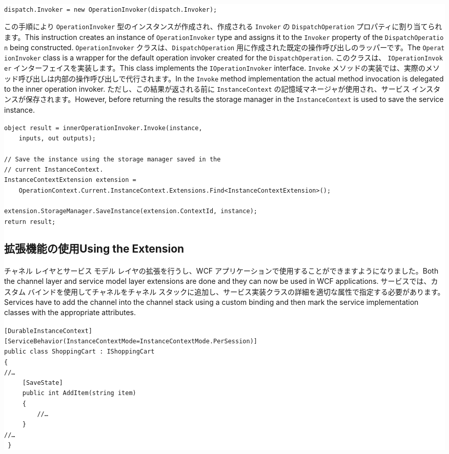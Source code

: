 ```  
dispatch.Invoker = new OperationInvoker(dispatch.Invoker);  
```  
  
 <span data-ttu-id="6b071-231">この手順により `OperationInvoker` 型のインスタンスが作成され、作成される `Invoker` の `DispatchOperation` プロパティに割り当てられます。</span><span class="sxs-lookup"><span data-stu-id="6b071-231">This instruction creates an instance of `OperationInvoker` type and assigns it to the `Invoker` property of the `DispatchOperation` being constructed.</span></span> <span data-ttu-id="6b071-232">`OperationInvoker` クラスは、`DispatchOperation` 用に作成された既定の操作呼び出しのラッパーです。</span><span class="sxs-lookup"><span data-stu-id="6b071-232">The `OperationInvoker` class is a wrapper for the default operation invoker created for the `DispatchOperation`.</span></span> <span data-ttu-id="6b071-233">このクラスは、 `IOperationInvoker` インターフェイスを実装します。</span><span class="sxs-lookup"><span data-stu-id="6b071-233">This class implements the `IOperationInvoker` interface.</span></span> <span data-ttu-id="6b071-234">`Invoke` メソッドの実装では、実際のメソッド呼び出しは内部の操作呼び出しで代行されます。</span><span class="sxs-lookup"><span data-stu-id="6b071-234">In the `Invoke` method implementation the actual method invocation is delegated to the inner operation invoker.</span></span> <span data-ttu-id="6b071-235">ただし、この結果が返される前に `InstanceContext` の記憶域マネージャが使用され、サービス インスタンスが保存されます。</span><span class="sxs-lookup"><span data-stu-id="6b071-235">However, before returning the results the storage manager in the `InstanceContext` is used to save the service instance.</span></span>  
  
```  
object result = innerOperationInvoker.Invoke(instance,  
    inputs, out outputs);  
  
// Save the instance using the storage manager saved in the   
// current InstanceContext.  
InstanceContextExtension extension =  
    OperationContext.Current.InstanceContext.Extensions.Find<InstanceContextExtension>();  
  
extension.StorageManager.SaveInstance(extension.ContextId, instance);  
return result;  
```  
  
## <a name="using-the-extension"></a><span data-ttu-id="6b071-236">拡張機能の使用</span><span class="sxs-lookup"><span data-stu-id="6b071-236">Using the Extension</span></span>  
 <span data-ttu-id="6b071-237">チャネル レイヤとサービス モデル レイヤの拡張を行うし、WCF アプリケーションで使用することができますようになりました。</span><span class="sxs-lookup"><span data-stu-id="6b071-237">Both the channel layer and service model layer extensions are done and they can now be used in WCF applications.</span></span> <span data-ttu-id="6b071-238">サービスでは、カスタム バインドを使用してチャネルをチャネル スタックに追加し、サービス実装クラスの詳細を適切な属性で指定する必要があります。</span><span class="sxs-lookup"><span data-stu-id="6b071-238">Services have to add the channel into the channel stack using a custom binding and then mark the service implementation classes with the appropriate attributes.</span></span>  
  
```  
[DurableInstanceContext]  
[ServiceBehavior(InstanceContextMode=InstanceContextMode.PerSession)]  
public class ShoppingCart : IShoppingCart  
{  
//…  
     [SaveState]  
     public int AddItem(string item)  
     {  
         //…  
     }  
//…  
 }  
```  
  